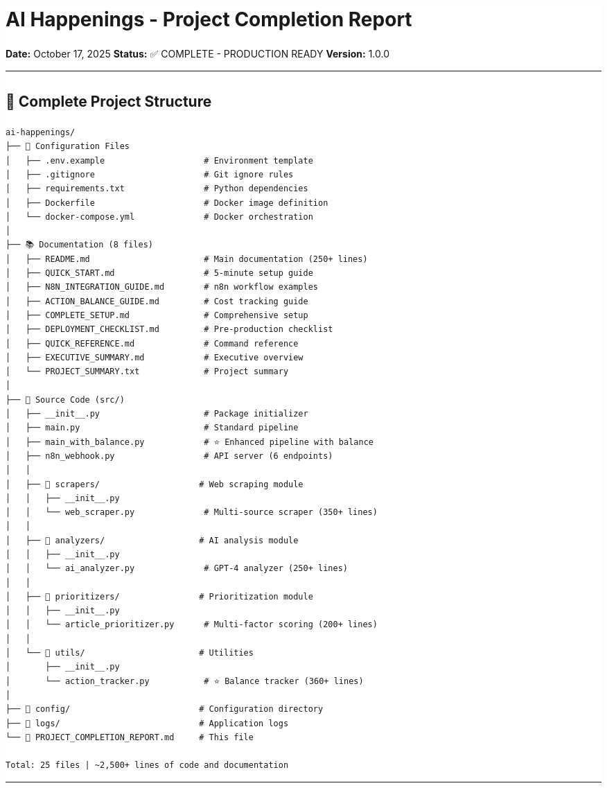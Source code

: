 # AI Happenings - Project Completion Report

**Date:** October 17, 2025
**Status:** ✅ COMPLETE - PRODUCTION READY
**Version:** 1.0.0

---

## 📁 Complete Project Structure

```
ai-happenings/
├── 📄 Configuration Files
│   ├── .env.example                    # Environment template
│   ├── .gitignore                      # Git ignore rules
│   ├── requirements.txt                # Python dependencies
│   ├── Dockerfile                      # Docker image definition
│   └── docker-compose.yml              # Docker orchestration
│
├── 📚 Documentation (8 files)
│   ├── README.md                       # Main documentation (250+ lines)
│   ├── QUICK_START.md                  # 5-minute setup guide
│   ├── N8N_INTEGRATION_GUIDE.md        # n8n workflow examples
│   ├── ACTION_BALANCE_GUIDE.md         # Cost tracking guide
│   ├── COMPLETE_SETUP.md               # Comprehensive setup
│   ├── DEPLOYMENT_CHECKLIST.md         # Pre-production checklist
│   ├── QUICK_REFERENCE.md              # Command reference
│   ├── EXECUTIVE_SUMMARY.md            # Executive overview
│   └── PROJECT_SUMMARY.txt             # Project summary
│
├── 📂 Source Code (src/)
│   ├── __init__.py                     # Package initializer
│   ├── main.py                         # Standard pipeline
│   ├── main_with_balance.py            # ⭐ Enhanced pipeline with balance
│   ├── n8n_webhook.py                  # API server (6 endpoints)
│   │
│   ├── 📂 scrapers/                    # Web scraping module
│   │   ├── __init__.py
│   │   └── web_scraper.py              # Multi-source scraper (350+ lines)
│   │
│   ├── 📂 analyzers/                   # AI analysis module
│   │   ├── __init__.py
│   │   └── ai_analyzer.py              # GPT-4 analyzer (250+ lines)
│   │
│   ├── 📂 prioritizers/                # Prioritization module
│   │   ├── __init__.py
│   │   └── article_prioritizer.py      # Multi-factor scoring (200+ lines)
│   │
│   └── 📂 utils/                       # Utilities
│       ├── __init__.py
│       └── action_tracker.py           # ⭐ Balance tracker (360+ lines)
│
├── 📂 config/                          # Configuration directory
├── 📂 logs/                            # Application logs
└── 📂 PROJECT_COMPLETION_REPORT.md     # This file

Total: 25 files | ~2,500+ lines of code and documentation
```

---